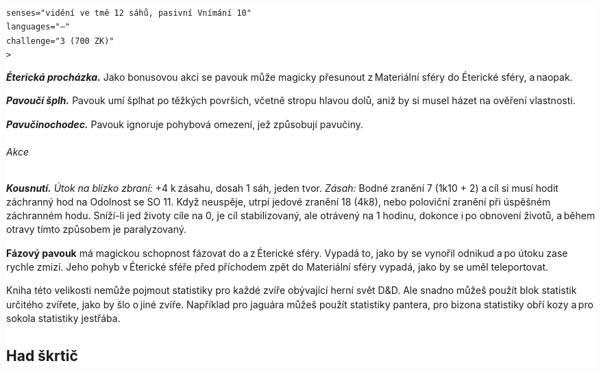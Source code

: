     senses="vidění ve tmě 12 sáhů, pasivní Vnímání 10"
    languages="—"
    challenge="3 (700 ZK)"
    >

***Éterická procházka.*** Jako bonusovou akci se pavouk může magicky přesunout z Materiální sféry do Éterické sféry, a naopak.
  
***Pavoučí šplh.*** Pavouk umí šplhat po těžkých površích, včetně stropu hlavou dolů, aniž by si musel házet na ověření vlastnosti.
  
***Pavučinochodec.*** Pavouk ignoruje pohybová omezení, jež způsobují pavučiny.
  
###### Akce
  
***Kousnutí.*** *Útok na blízko zbraní:* +4 k zásahu, dosah 1 sáh, jeden tvor. *Zásah:* Bodné zranění 7 (1k10 + 2) a cíl si musí hodit záchranný hod na Odolnost se SO 11. Když neuspěje, utrpí jedové zranění 18 (4k8), nebo poloviční zranění při úspěšném záchranném hodu. Sníží-li jed životy cíle na 0, je cíl stabilizovaný, ale otrávený na 1 hodinu, dokonce i po obnovení životů, a během otravy tímto způsobem je paralyzovaný.

</Monster>
  
**Fázový pavouk** má magickou schopnost fázovat do a z Éterické sféry. Vypadá to, jako by se vynořil odnikud a po útoku zase rychle zmizí. Jeho pohyb v Éterické sféře před příchodem zpět do Materiální sféry vypadá, jako by se uměl teleportovat.
  
<Card header="Ostatní zvířata">
  
Kniha této velikosti nemůže pojmout statistiky pro každé zvíře obývající herní svět D&D. Ale snadno můžeš použít blok statistik určitého zvířete, jako by šlo o jiné zvíře. Například pro jaguára můžeš použít statistiky pantera, pro bizona statistiky obří kozy a pro sokola statistiky jestřába.

</Card>
  
## Had škrtič

<Monster 
    title=""
    subtitle="Velké zvíře, bez přesvědčení"
    armor-class="12"
    hit-points="13 (2k10 + 2)"
    speed="6 sáhů, plavání 6 sáhů"
    str="15 (+2)"
    dex="14 (+2)"
    con="12 (+1)"
    int="1 (-5)"
    wis="10 (+0)"
    cha="3 (-4)"
    saving-throws=""
    skills=""
    damage-vulnerabilities=""
    damage-resistances=""
    damage-immunities=""
    condition-immunities=""
    senses="mimozrakové vnímání 2 sáhy, pasivní Vnímání 10"
    languages="—"
    challenge="1/4 (50 ZK)"
    >
